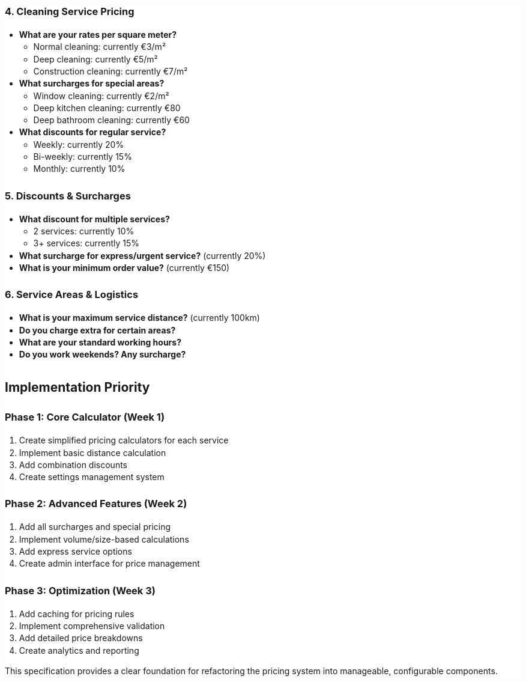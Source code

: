 ### 4. Cleaning Service Pricing
- **What are your rates per square meter?**
  - Normal cleaning: currently €3/m²
  - Deep cleaning: currently €5/m²
  - Construction cleaning: currently €7/m²
- **What surcharges for special areas?**
  - Window cleaning: currently €2/m²
  - Deep kitchen cleaning: currently €80
  - Deep bathroom cleaning: currently €60
- **What discounts for regular service?**
  - Weekly: currently 20%
  - Bi-weekly: currently 15%
  - Monthly: currently 10%

### 5. Discounts & Surcharges
- **What discount for multiple services?**
  - 2 services: currently 10%
  - 3+ services: currently 15%
- **What surcharge for express/urgent service?** (currently 20%)
- **What is your minimum order value?** (currently €150)

### 6. Service Areas & Logistics
- **What is your maximum service distance?** (currently 100km)
- **Do you charge extra for certain areas?**
- **What are your standard working hours?**
- **Do you work weekends? Any surcharge?**

## Implementation Priority

### Phase 1: Core Calculator (Week 1)
1. Create simplified pricing calculators for each service
2. Implement basic distance calculation
3. Add combination discounts
4. Create settings management system

### Phase 2: Advanced Features (Week 2)
1. Add all surcharges and special pricing
2. Implement volume/size-based calculations
3. Add express service options
4. Create admin interface for price management

### Phase 3: Optimization (Week 3)
1. Add caching for pricing rules
2. Implement comprehensive validation
3. Add detailed price breakdowns
4. Create analytics and reporting

This specification provides a clear foundation for refactoring the pricing system into manageable, configurable components.